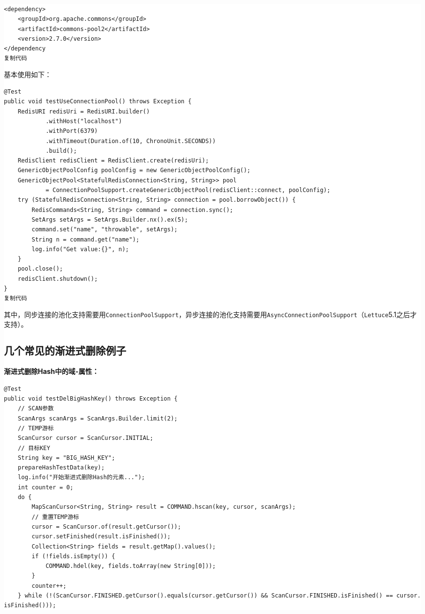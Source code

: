 ```
<dependency>
    <groupId>org.apache.commons</groupId>
    <artifactId>commons-pool2</artifactId>
    <version>2.7.0</version>
</dependency
复制代码
```

基本使用如下：

```
@Test
public void testUseConnectionPool() throws Exception {
    RedisURI redisUri = RedisURI.builder()
            .withHost("localhost")
            .withPort(6379)
            .withTimeout(Duration.of(10, ChronoUnit.SECONDS))
            .build();
    RedisClient redisClient = RedisClient.create(redisUri);
    GenericObjectPoolConfig poolConfig = new GenericObjectPoolConfig();
    GenericObjectPool<StatefulRedisConnection<String, String>> pool
            = ConnectionPoolSupport.createGenericObjectPool(redisClient::connect, poolConfig);
    try (StatefulRedisConnection<String, String> connection = pool.borrowObject()) {
        RedisCommands<String, String> command = connection.sync();
        SetArgs setArgs = SetArgs.Builder.nx().ex(5);
        command.set("name", "throwable", setArgs);
        String n = command.get("name");
        log.info("Get value:{}", n);
    }
    pool.close();
    redisClient.shutdown();
}
复制代码
```

其中，同步连接的池化支持需要用`ConnectionPoolSupport`，异步连接的池化支持需要用`AsyncConnectionPoolSupport`（`Lettuce`5.1之后才支持）。

## 几个常见的渐进式删除例子

**渐进式删除Hash中的域-属性：**

```
@Test
public void testDelBigHashKey() throws Exception {
    // SCAN参数
    ScanArgs scanArgs = ScanArgs.Builder.limit(2);
    // TEMP游标
    ScanCursor cursor = ScanCursor.INITIAL;
    // 目标KEY
    String key = "BIG_HASH_KEY";
    prepareHashTestData(key);
    log.info("开始渐进式删除Hash的元素...");
    int counter = 0;
    do {
        MapScanCursor<String, String> result = COMMAND.hscan(key, cursor, scanArgs);
        // 重置TEMP游标
        cursor = ScanCursor.of(result.getCursor());
        cursor.setFinished(result.isFinished());
        Collection<String> fields = result.getMap().values();
        if (!fields.isEmpty()) {
            COMMAND.hdel(key, fields.toArray(new String[0]));
        }
        counter++;
    } while (!(ScanCursor.FINISHED.getCursor().equals(cursor.getCursor()) && ScanCursor.FINISHED.isFinished() == cursor.isFinished()));
```
